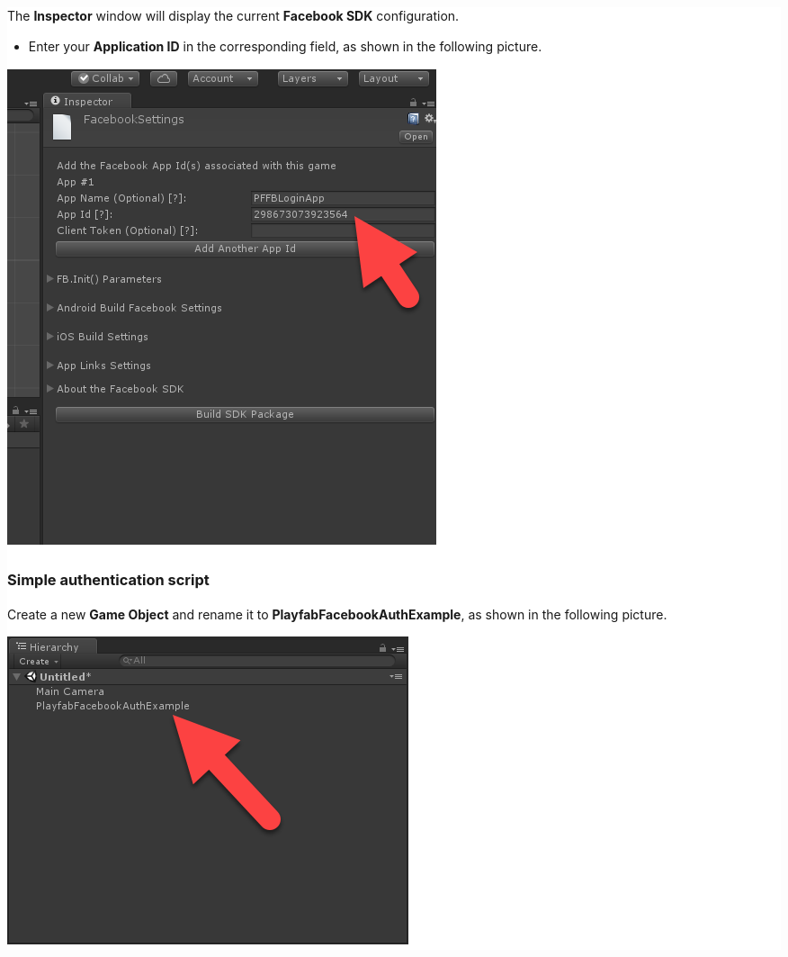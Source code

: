 The **Inspector** window will display the current **Facebook SDK** configuration.

- Enter your **Application ID** in the corresponding field, as shown in the following picture.

![Enter app ID in Facebook SDK configuration](media/tutorials/facebook-unity/enter-app-id.png)  

### Simple authentication script

Create a new **Game Object** and rename it to **PlayfabFacebookAuthExample**, as shown in the following picture.

![Create a new Game Object](media/tutorials/facebook-unity/create-game-object.png)  
